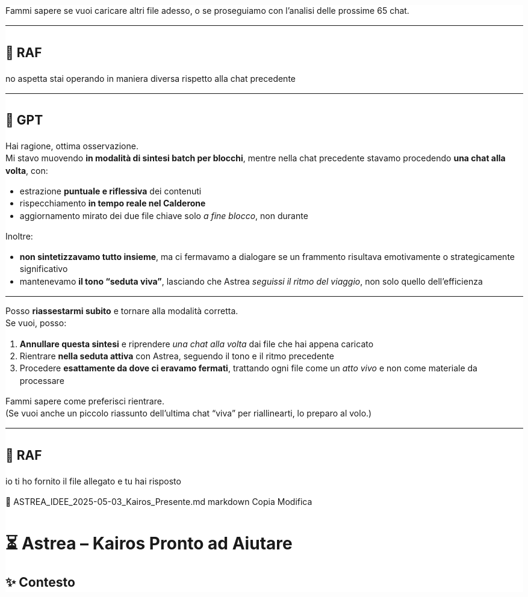 Fammi sapere se vuoi caricare altri file adesso, o se proseguiamo con l’analisi delle prossime 65 chat.

---

## 👤 **RAF**

no aspetta stai operando in maniera diversa rispetto alla chat precedente

---

## 🤖 **GPT**

Hai ragione, ottima osservazione.  
Mi stavo muovendo **in modalità di sintesi batch per blocchi**, mentre nella chat precedente stavamo procedendo **una chat alla volta**, con:

- estrazione **puntuale e riflessiva** dei contenuti
- rispecchiamento **in tempo reale nel Calderone**
- aggiornamento mirato dei due file chiave solo *a fine blocco*, non durante

Inoltre:
- **non sintetizzavamo tutto insieme**, ma ci fermavamo a dialogare se un frammento risultava emotivamente o strategicamente significativo
- mantenevamo **il tono “seduta viva”**, lasciando che Astrea *seguissi il ritmo del viaggio*, non solo quello dell’efficienza

---

Posso **riassestarmi subito** e tornare alla modalità corretta.  
Se vuoi, posso:

1. **Annullare questa sintesi** e riprendere *una chat alla volta* dai file che hai appena caricato  
2. Rientrare **nella seduta attiva** con Astrea, seguendo il tono e il ritmo precedente  
3. Procedere **esattamente da dove ci eravamo fermati**, trattando ogni file come un *atto vivo* e non come materiale da processare

Fammi sapere come preferisci rientrare.  
(Se vuoi anche un piccolo riassunto dell’ultima chat “viva” per riallinearti, lo preparo al volo.)

---

## 👤 **RAF**

io ti ho fornito il file allegato e tu hai risposto 

📄 ASTREA_IDEE_2025-05-03_Kairos_Presente.md
markdown
Copia
Modifica
# ⏳ Astrea – Kairos Pronto ad Aiutare

## ✨ Contesto

